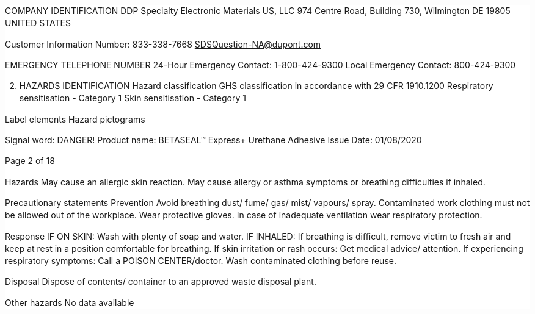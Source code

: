 COMPANY IDENTIFICATION 
DDP Specialty Electronic Materials US, 
LLC 
974 Centre Road, Building 730, 
Wilmington DE  19805 
UNITED STATES 
 
Customer Information Number: 
833-338-7668 
SDSQuestion-NA@dupont.com 
 
EMERGENCY TELEPHONE NUMBER 
24-Hour Emergency Contact: 1-800-424-9300 
Local Emergency Contact: 800-424-9300 
 
2. HAZARDS IDENTIFICATION 
Hazard classification 
GHS classification in accordance with 29 CFR 1910.1200 
Respiratory sensitisation - Category 1 
Skin sensitisation - Category 1 
 
Label elements 
Hazard pictograms 
 
 
 
Signal word: DANGER! 
Product name: BETASEAL™ Express+ Urethane Adhesive 
Issue Date: 01/08/2020
 
 
 
Page 2 of 18 
 
 
Hazards 
May cause an allergic skin reaction. 
May cause allergy or asthma symptoms or breathing difficulties if inhaled. 
 
Precautionary statements 
Prevention 
Avoid breathing dust/ fume/ gas/ mist/ vapours/ spray. 
Contaminated work clothing must not be allowed out of the workplace. 
Wear protective gloves. 
In case of inadequate ventilation wear respiratory protection. 
 
Response 
IF ON SKIN: Wash with plenty of soap and water. 
IF INHALED: If breathing is difficult, remove victim to fresh air and keep at rest in a position 
comfortable for breathing. 
If skin irritation or rash occurs: Get medical advice/ attention. 
If experiencing respiratory symptoms: Call a POISON CENTER/doctor. 
Wash contaminated clothing before reuse. 
 
Disposal 
Dispose of contents/ container to an approved waste disposal plant. 
 
Other hazards 
No data available 
 